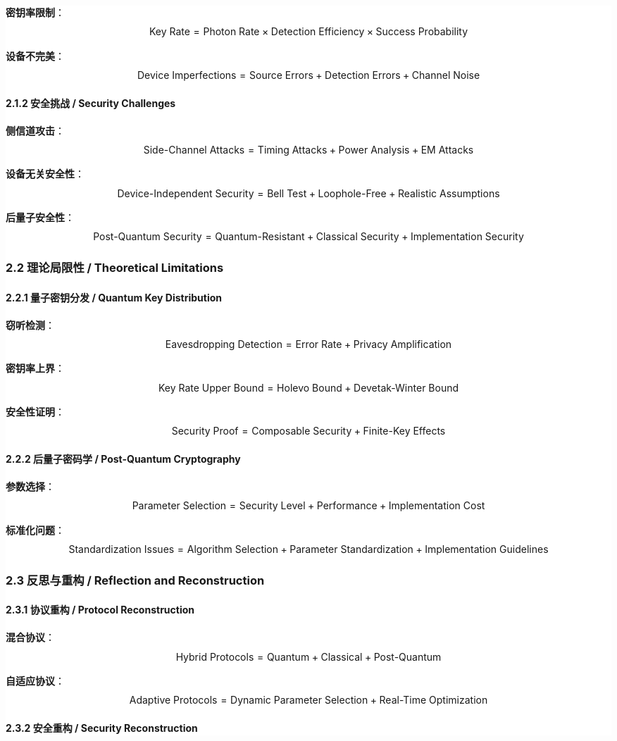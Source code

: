 **密钥率限制**：
$$\text{Key Rate} = \text{Photon Rate} \times \text{Detection Efficiency} \times \text{Success Probability}$$

**设备不完美**：
$$\text{Device Imperfections} = \text{Source Errors} + \text{Detection Errors} + \text{Channel Noise}$$

#### 2.1.2 安全挑战 / Security Challenges

**侧信道攻击**：
$$\text{Side-Channel Attacks} = \text{Timing Attacks} + \text{Power Analysis} + \text{EM Attacks}$$

**设备无关安全性**：
$$\text{Device-Independent Security} = \text{Bell Test} + \text{Loophole-Free} + \text{Realistic Assumptions}$$

**后量子安全性**：
$$\text{Post-Quantum Security} = \text{Quantum-Resistant} + \text{Classical Security} + \text{Implementation Security}$$

### 2.2 理论局限性 / Theoretical Limitations

#### 2.2.1 量子密钥分发 / Quantum Key Distribution

**窃听检测**：
$$\text{Eavesdropping Detection} = \text{Error Rate} + \text{Privacy Amplification}$$

**密钥率上界**：
$$\text{Key Rate Upper Bound} = \text{Holevo Bound} + \text{Devetak-Winter Bound}$$

**安全性证明**：
$$\text{Security Proof} = \text{Composable Security} + \text{Finite-Key Effects}$$

#### 2.2.2 后量子密码学 / Post-Quantum Cryptography

**参数选择**：
$$\text{Parameter Selection} = \text{Security Level} + \text{Performance} + \text{Implementation Cost}$$

**标准化问题**：
$$\text{Standardization Issues} = \text{Algorithm Selection} + \text{Parameter Standardization} + \text{Implementation Guidelines}$$

### 2.3 反思与重构 / Reflection and Reconstruction

#### 2.3.1 协议重构 / Protocol Reconstruction

**混合协议**：
$$\text{Hybrid Protocols} = \text{Quantum} + \text{Classical} + \text{Post-Quantum}$$

**自适应协议**：
$$\text{Adaptive Protocols} = \text{Dynamic Parameter Selection} + \text{Real-Time Optimization}$$

#### 2.3.2 安全重构 / Security Reconstruction
